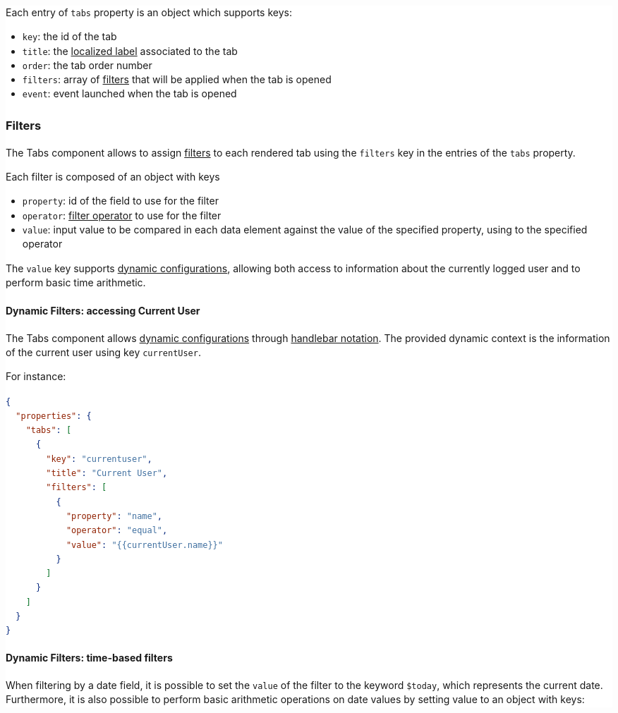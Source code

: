 Each entry of `tabs` property is an object which supports keys:
  - `key`: the id of the tab
  - `title`: the [localized label][localized-text] associated to the tab
  - `order`: the tab order number
  - `filters`: array of [filters](#filters-configuration) that will be applied when the tab is opened
  - `event`: event launched when the tab is opened

### Filters

The Tabs component allows to assign [filters] to each rendered tab using the `filters` key in the entries of the `tabs` property.

Each filter is composed of an object with keys
  - `property`: id of the field to use for the filter
  - `operator`: [filter operator][filter-operators] to use for the filter
  - `value`: input value to be compared in each data element against the value of the specified property, using to the specified operator

The `value` key supports [dynamic configurations][dynamic-configuration], allowing both access to information about the currently logged user and to perform basic time arithmetic.

#### Dynamic Filters: accessing Current User

The Tabs component allows [dynamic configurations][dynamic-configuration] through [handlebar notation][handlebars].
The provided dynamic context is the information of the current user using key `currentUser`.

For instance:
```json
{
  "properties": {
    "tabs": [
      {
        "key": "currentuser",
        "title": "Current User",
        "filters": [
          {
            "property": "name",
            "operator": "equal",
            "value": "{{currentUser.name}}"
          }
        ]
      }
    ]
  }
}
```

#### Dynamic Filters: time-based filters

When filtering by a date field, it is possible to set the `value` of the filter to the keyword `$today`, which represents the current date.
Furthermore, it is also possible to perform basic arithmetic operations on date values by setting value to an object with keys:


[img-bk-tabs]: img/bk-tabs.png
[handlebars]: https://handlebarsjs.com/guide/expressions.html
[events]: ../10_overview.md#events
[filters]: ../40_core_concepts.md#filters
[filter-operators]: ../40_core_concepts.md#filter-operators
[localized-text]: ../40_core_concepts.md#localization-and-i18n
[dynamic-configuration]: ../40_core_concepts.md#dynamic-configuration
[bk-crud-client]: ./100_crud_client.md
[change-query]: ../70_events.md#change-query
[nested-navigation-state/push]: ../70_events.md#nested-navigation-state---push
[nested-navigation-state/back]: ../70_events.md#nested-navigation-state---back
[change-layout]: ../70_events.md#change-layout